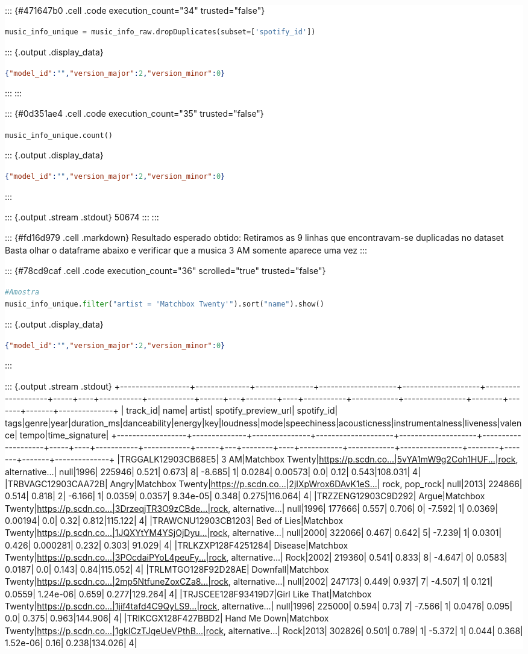 ::: {#471647b0 .cell .code execution_count="34" trusted="false"}
``` python
music_info_unique = music_info_raw.dropDuplicates(subset=['spotify_id'])
```

::: {.output .display_data}
``` json
{"model_id":"","version_major":2,"version_minor":0}
```
:::
:::

::: {#0d351ae4 .cell .code execution_count="35" trusted="false"}
``` python
music_info_unique.count()
```

::: {.output .display_data}
``` json
{"model_id":"","version_major":2,"version_minor":0}
```
:::

::: {.output .stream .stdout}
    50674
:::
:::

::: {#fd16d979 .cell .markdown}
Resultado esperado obtido: Retiramos as 9 linhas que encontravam-se
duplicadas no dataset Basta olhar o dataframe abaixo e verificar que a
musica 3 AM somente aparece uma vez
:::

::: {#78cd9caf .cell .code execution_count="36" scrolled="true" trusted="false"}
``` python
#Amostra
music_info_unique.filter("artist = 'Matchbox Twenty'").sort("name").show()
```

::: {.output .display_data}
``` json
{"model_id":"","version_major":2,"version_minor":0}
```
:::

::: {.output .stream .stdout}
    +------------------+--------------+---------------+--------------------+--------------------+--------------------+-----+----+-----------+------------+------+---+--------+----+-----------+------------+----------------+--------+-------+-------+--------------+
    |          track_id|          name|         artist| spotify_preview_url|          spotify_id|                tags|genre|year|duration_ms|danceability|energy|key|loudness|mode|speechiness|acousticness|instrumentalness|liveness|valence|  tempo|time_signature|
    +------------------+--------------+---------------+--------------------+--------------------+--------------------+-----+----+-----------+------------+------+---+--------+----+-----------+------------+----------------+--------+-------+-------+--------------+
    |TRGGALK12903CB68E5|          3 AM|Matchbox Twenty|https://p.scdn.co...|5vYA1mW9g2Coh1HUF...|rock, alternative...| null|1996|     225946|       0.521| 0.673|  8|  -8.685|   1|     0.0284|     0.00573|             0.0|    0.12|  0.543|108.031|             4|
    |TRBVAGC12903CAA72B|         Angry|Matchbox Twenty|https://p.scdn.co...|2jIXpWrox6DAvK1eS...|      rock, pop_rock| null|2013|     224866|       0.514| 0.818|  2|  -6.166|   1|     0.0359|      0.0357|        9.34e-05|   0.348|  0.275|116.064|             4|
    |TRZZENG12903C9D292|         Argue|Matchbox Twenty|https://p.scdn.co...|3DrzeqjTR3O9zCBde...|rock, alternative...| null|1996|     177666|       0.557| 0.706|  0|  -7.592|   1|     0.0369|     0.00194|             0.0|    0.32|  0.812|115.122|             4|
    |TRAWCNU12903CB1203|   Bed of Lies|Matchbox Twenty|https://p.scdn.co...|1JQXYtYM4YSjOjDyu...|rock, alternative...| null|2000|     322066|       0.467| 0.642|  5|  -7.239|   1|     0.0301|       0.426|        0.000281|   0.232|  0.303| 91.029|             4|
    |TRLKZXP128F4251284|       Disease|Matchbox Twenty|https://p.scdn.co...|3POcdaiPYoL4peuFy...|rock, alternative...| Rock|2002|     219360|       0.541| 0.833|  8|  -4.647|   0|     0.0583|      0.0187|             0.0|   0.143|   0.84|115.052|             4|
    |TRLMTGO128F92D28AE|      Downfall|Matchbox Twenty|https://p.scdn.co...|2mp5NtfuneZoxCZa8...|rock, alternative...| null|2002|     247173|       0.449| 0.937|  7|  -4.507|   1|      0.121|      0.0559|        1.24e-06|   0.659|  0.277|129.264|             4|
    |TRJSCEE128F93419D7|Girl Like That|Matchbox Twenty|https://p.scdn.co...|1jif4tafd4C9QyLS9...|rock, alternative...| null|1996|     225000|       0.594|  0.73|  7|  -7.566|   1|     0.0476|       0.095|             0.0|   0.375|  0.963|144.906|             4|
    |TRIKCGX128F427BBD2|  Hand Me Down|Matchbox Twenty|https://p.scdn.co...|1gkICzTJqeUeVPthB...|rock, alternative...| Rock|2013|     302826|       0.501| 0.789|  1|  -5.372|   1|      0.044|       0.368|        1.52e-06|    0.16|  0.238|134.026|             4|